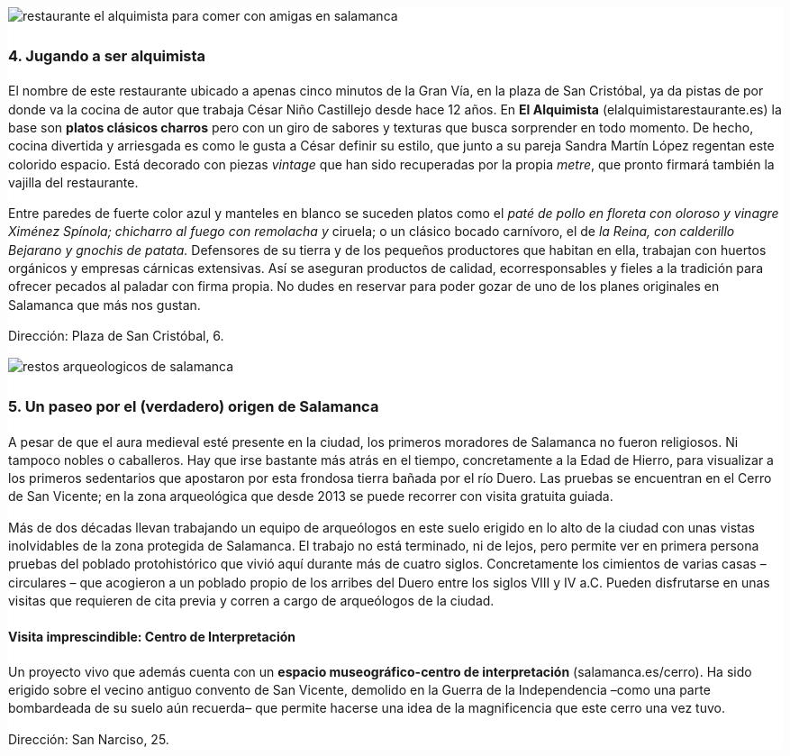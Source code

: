 ![restaurante el alquimista para comer con amigas en salamanca](etheria-images/2021/03/salamanca-El-Alquimista.jpg "Paté de pollo de 'El Alquimista'.")

### 4\. Jugando a ser alquimista

El nombre de este restaurante ubicado a apenas cinco minutos de la Gran Vía, en la plaza 
de San Cristóbal, ya da pistas de por donde va la cocina de autor que trabaja César Niño 
Castillejo desde hace 12 años. En **El Alquimista** (elalquimistarestaurante.es) la base 
son **platos clásicos charros** pero con un giro de sabores y texturas que busca 
sorprender en todo momento. De hecho, cocina divertida y arriesgada es como le gusta a 
César definir su estilo, que junto a su pareja Sandra Martín López regentan este 
colorido espacio. Está decorado con piezas _vintage_ que han sido recuperadas por la 
propia _metre_, que pronto firmará también la vajilla del restaurante. 

Entre paredes de fuerte color azul y manteles en blanco se suceden platos como el _paté 
de pollo en floreta con oloroso y vinagre Ximénez Spínola;_ _chicharro al fuego con 
remolacha y_ ciruela; o un clásico bocado carnívoro, el de _la Reina, con calderillo 
Bejarano y gnochis de patata._ Defensores de su tierra y de los pequeños productores que 
habitan en ella, trabajan con huertos orgánicos y empresas cárnicas extensivas. Así se 
aseguran productos de calidad, ecorresponsables y fieles a la tradición para ofrecer 
pecados al paladar con firma propia. No dudes en reservar para poder gozar de uno de los 
planes originales en Salamanca que más nos gustan. 

Dirección: Plaza de San Cristóbal, 6. 

![restos arqueologicos de salamanca](etheria-images/2021/03/salamanca-Restos-arqueologicos.jpg "Restos arqueológicos en el Cerro de San Vicente, en Salamanca.")

### 5\. Un paseo por el (verdadero) origen de Salamanca

A pesar de que el aura medieval esté presente en la ciudad, los primeros moradores de 
Salamanca no fueron religiosos. Ni tampoco nobles o caballeros. Hay que irse bastante 
más atrás en el tiempo, concretamente a la Edad de Hierro, para visualizar a los 
primeros sedentarios que apostaron por esta frondosa tierra bañada por el río Duero. Las 
pruebas se encuentran en el Cerro de San Vicente; en la zona arqueológica que desde 2013 
se puede recorrer con visita gratuita guiada. 

Más de dos décadas llevan trabajando un equipo de arqueólogos en este suelo erigido en 
lo alto de la ciudad con unas vistas inolvidables de la zona protegida de Salamanca. El 
trabajo no está terminado, ni de lejos, pero permite ver en primera persona pruebas del 
poblado protohistórico que vivió aquí durante más de cuatro siglos. Concretamente los 
cimientos de varias casas – circulares – que acogieron a un poblado propio de los 
arribes del Duero entre los siglos VIII y IV a.C. Pueden disfrutarse en unas visitas que 
requieren de cita previa y corren a cargo de arqueólogos de la ciudad. 

#### Visita imprescindible: Centro de Interpretación

Un proyecto vivo que además cuenta con un **espacio museográfico-centro de 
interpretación** (salamanca.es/cerro). Ha sido erigido sobre el vecino antiguo convento 
de San Vicente, demolido en la Guerra de la Independencia –como una parte bombardeada de 
su suelo aún recuerda– que permite hacerse una idea de la magnificencia que este cerro 
una vez tuvo. 

Dirección: San Narciso, 25. 
